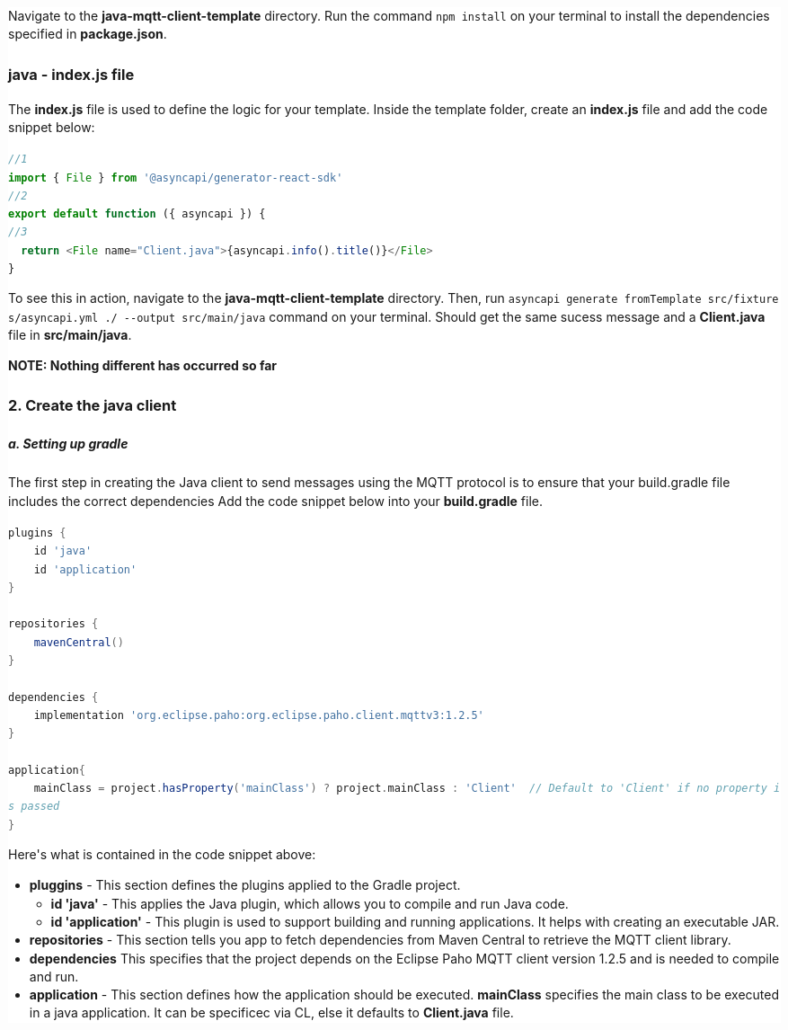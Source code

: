 Navigate to the **java-mqtt-client-template** directory. Run the command `npm install` on your terminal to install the dependencies specified in **package.json**.

### java - index.js file

The **index.js** file is used to define the logic for your template. Inside the template folder, create an **index.js** file and add the code snippet below:

```js
//1
import { File } from '@asyncapi/generator-react-sdk'
//2
export default function ({ asyncapi }) {
//3
  return <File name="Client.java">{asyncapi.info().title()}</File>
}
```

To see this in action, navigate to the **java-mqtt-client-template** directory. Then, run `asyncapi generate fromTemplate src/fixtures/asyncapi.yml ./ --output src/main/java` command on your terminal. Should get the same sucess message and a **Client.java** file in **src/main/java**.

**NOTE: Nothing different has occurred so far**

### 2. Create the java client

  ##### a. Setting up gradle
The first step in creating the Java client to send messages using the MQTT protocol is to ensure that your build.gradle file includes the correct dependencies Add the code snippet below into your **build.gradle** file.

```groovy
plugins {
    id 'java'
    id 'application'
}

repositories {
    mavenCentral()
}

dependencies {
    implementation 'org.eclipse.paho:org.eclipse.paho.client.mqttv3:1.2.5'
}

application{
    mainClass = project.hasProperty('mainClass') ? project.mainClass : 'Client'  // Default to 'Client' if no property is passed
}
```

Here's what is contained in the code snippet above:

- **pluggins** - This section defines the plugins applied to the Gradle project.
  - **id 'java'** - This applies the Java plugin, which allows you to compile and run Java code.
  - **id 'application'** - This plugin is used to support building and running applications. It helps with creating an executable JAR.
- **repositories** - This section tells you app to fetch dependencies from Maven Central to retrieve the MQTT client library.
- **dependencies** This specifies that the project depends on the Eclipse Paho MQTT client version 1.2.5 and is needed to compile and run.
- **application** - This section defines how the application should be executed. **mainClass** specifies the main class to be executed in a java application. It can be specificec via CL, else it defaults to **Client.java** file.
